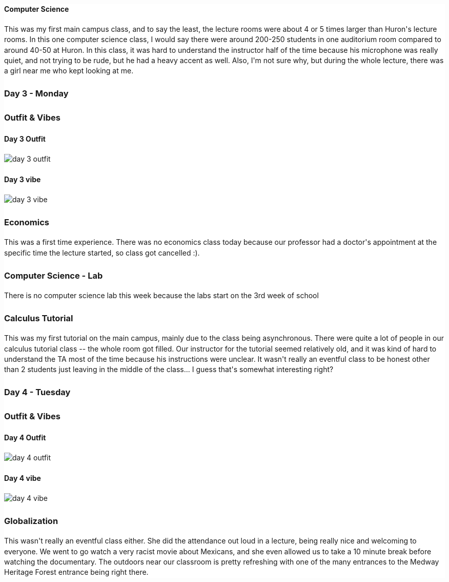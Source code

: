  
#### Computer Science
This was my first main campus class, and to say the least, the lecture rooms were about 4 or 5 times larger than Huron's lecture rooms. In this one computer science class, I would say there were around 200-250 students in one auditorium room compared to around 40-50 at Huron. In this class, it was hard to understand the instructor half of the time because his microphone was really quiet, and not trying to be rude, but he had a heavy accent as well. Also, I'm not sure why, but during the whole lecture, there was a girl near me who kept looking at me. 
 
### Day 3 - Monday
### Outfit & Vibes

#### Day 3 Outfit
<img src="{{kimmy0112.github.io}}/assets/images/Day 3.jpg" alt = "day 3 outfit" width="300" height="400">

#### Day 3 vibe
<img src="{{kimmy0112.github.io}}/assets/images/Day 3 Vibe.jpg" alt = "day 3 vibe" width="300" height="400">

### Economics 
This was a first time experience. There was no economics class today because our professor had a doctor's appointment at the specific time the lecture started, so class got cancelled :). 
 

### Computer Science - Lab
There is no computer science lab this week because the labs start on the 3rd week of school 
 
### Calculus Tutorial
This was my first tutorial on the main campus, mainly due to the class being asynchronous. There were quite a lot of people in our calculus tutorial class -- the whole room got filled. Our instructor for the tutorial seemed relatively old, and it was kind of hard to understand the TA most of the time because his instructions were unclear. It wasn't really an eventful class to be honest other than 2 students just leaving in the middle of the class... I guess that's somewhat interesting right? 
 
### Day 4 - Tuesday
### Outfit & Vibes

#### Day 4 Outfit
<img src="{{kimmy0112.github.io}}/assets/images/Day 4.jpg" alt = "day 4 outfit" width="300" height="400">

#### Day 4 vibe
<img src="{{kimmy0112.github.io}}/assets/images/Day 4 Vibe.jpg" alt = "day 4 vibe" width="300" height="400">

### Globalization
This wasn't really an eventful class either. She did the attendance out loud in a lecture, being really nice and welcoming to everyone. We went to go watch a very racist movie about Mexicans, and she even allowed us to take a 10 minute break before watching the documentary. The outdoors near our classroom is pretty refreshing with one of the many entrances to the Medway Heritage Forest entrance being right there.
 